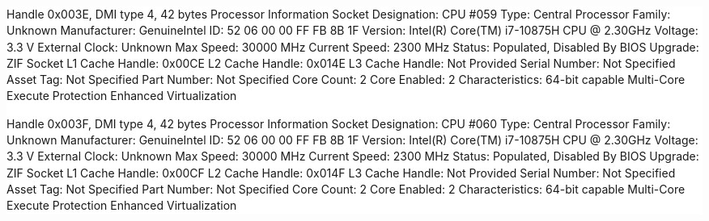 Handle 0x003E, DMI type 4, 42 bytes
Processor Information
	Socket Designation: CPU #059
	Type: Central Processor
	Family: Unknown
	Manufacturer: GenuineIntel
	ID: 52 06 00 00 FF FB 8B 1F
	Version: Intel(R) Core(TM) i7-10875H CPU @ 2.30GHz
	Voltage: 3.3 V
	External Clock: Unknown
	Max Speed: 30000 MHz
	Current Speed: 2300 MHz
	Status: Populated, Disabled By BIOS
	Upgrade: ZIF Socket
	L1 Cache Handle: 0x00CE
	L2 Cache Handle: 0x014E
	L3 Cache Handle: Not Provided
	Serial Number: Not Specified
	Asset Tag: Not Specified
	Part Number: Not Specified
	Core Count: 2
	Core Enabled: 2
	Characteristics:
		64-bit capable
		Multi-Core
		Execute Protection
		Enhanced Virtualization

Handle 0x003F, DMI type 4, 42 bytes
Processor Information
	Socket Designation: CPU #060
	Type: Central Processor
	Family: Unknown
	Manufacturer: GenuineIntel
	ID: 52 06 00 00 FF FB 8B 1F
	Version: Intel(R) Core(TM) i7-10875H CPU @ 2.30GHz
	Voltage: 3.3 V
	External Clock: Unknown
	Max Speed: 30000 MHz
	Current Speed: 2300 MHz
	Status: Populated, Disabled By BIOS
	Upgrade: ZIF Socket
	L1 Cache Handle: 0x00CF
	L2 Cache Handle: 0x014F
	L3 Cache Handle: Not Provided
	Serial Number: Not Specified
	Asset Tag: Not Specified
	Part Number: Not Specified
	Core Count: 2
	Core Enabled: 2
	Characteristics:
		64-bit capable
		Multi-Core
		Execute Protection
		Enhanced Virtualization
